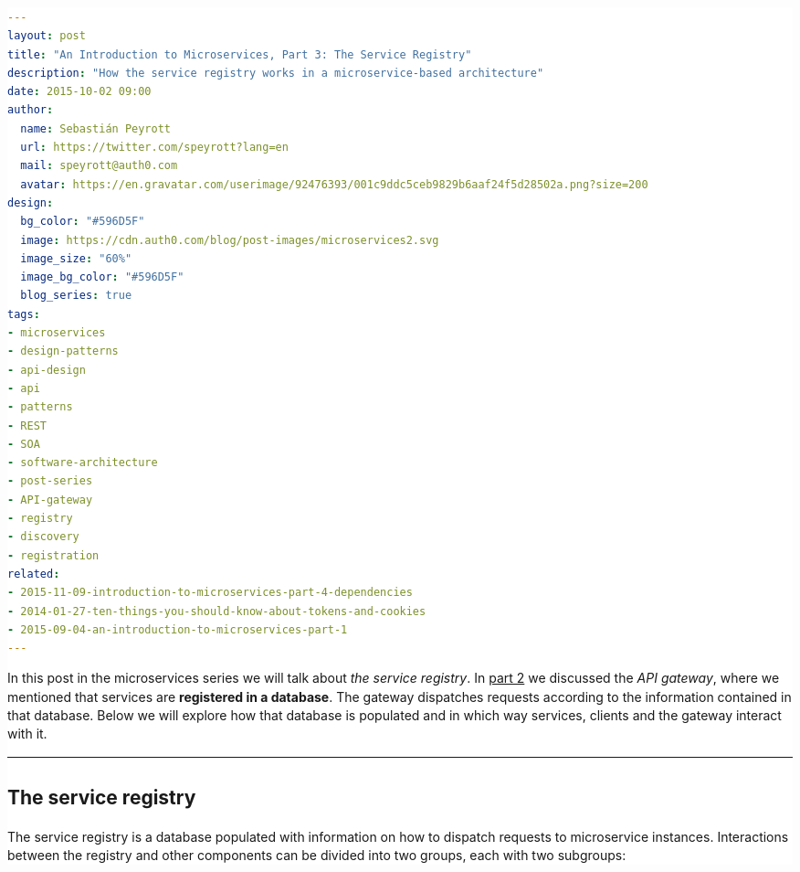 ```yaml
---
layout: post
title: "An Introduction to Microservices, Part 3: The Service Registry"
description: "How the service registry works in a microservice-based architecture"
date: 2015-10-02 09:00
author:
  name: Sebastián Peyrott
  url: https://twitter.com/speyrott?lang=en
  mail: speyrott@auth0.com
  avatar: https://en.gravatar.com/userimage/92476393/001c9ddc5ceb9829b6aaf24f5d28502a.png?size=200
design:
  bg_color: "#596D5F"
  image: https://cdn.auth0.com/blog/post-images/microservices2.svg
  image_size: "60%"
  image_bg_color: "#596D5F"
  blog_series: true
tags:
- microservices
- design-patterns
- api-design
- api
- patterns
- REST
- SOA
- software-architecture
- post-series
- API-gateway
- registry
- discovery
- registration
related:
- 2015-11-09-introduction-to-microservices-part-4-dependencies
- 2014-01-27-ten-things-you-should-know-about-tokens-and-cookies
- 2015-09-04-an-introduction-to-microservices-part-1
---
```


In this post in the microservices series we will talk about *the service registry*. In [part 2](https://auth0.com/blog/2015/09/13/an-introduction-to-microservices-part-2-API-gateway/) we discussed the *API gateway*, where we mentioned that services are **registered in a database**. The gateway dispatches requests according to the information contained in that database. Below we will explore how that database is populated and in which way services, clients and the gateway interact with it.

-----

## The service registry
The service registry is a database populated with information on how to dispatch requests to microservice instances. Interactions between the registry and other components can be divided into two groups, each with two subgroups:
